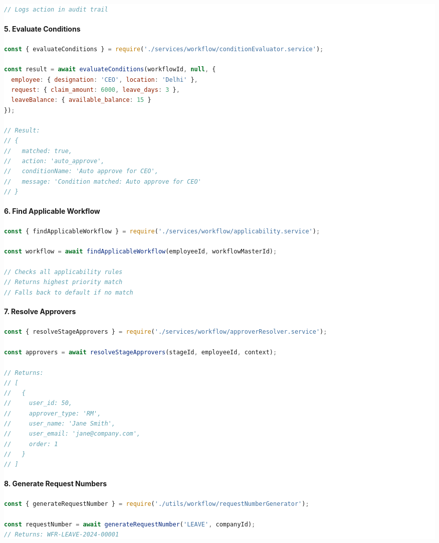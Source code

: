 ```javascript
// Logs action in audit trail
```

#### 5. **Evaluate Conditions**
```javascript
const { evaluateConditions } = require('./services/workflow/conditionEvaluator.service');

const result = await evaluateConditions(workflowId, null, {
  employee: { designation: 'CEO', location: 'Delhi' },
  request: { claim_amount: 6000, leave_days: 3 },
  leaveBalance: { available_balance: 15 }
});

// Result:
// {
//   matched: true,
//   action: 'auto_approve',
//   conditionName: 'Auto approve for CEO',
//   message: 'Condition matched: Auto approve for CEO'
// }
```

#### 6. **Find Applicable Workflow**
```javascript
const { findApplicableWorkflow } = require('./services/workflow/applicability.service');

const workflow = await findApplicableWorkflow(employeeId, workflowMasterId);

// Checks all applicability rules
// Returns highest priority match
// Falls back to default if no match
```

#### 7. **Resolve Approvers**
```javascript
const { resolveStageApprovers } = require('./services/workflow/approverResolver.service');

const approvers = await resolveStageApprovers(stageId, employeeId, context);

// Returns:
// [
//   {
//     user_id: 50,
//     approver_type: 'RM',
//     user_name: 'Jane Smith',
//     user_email: 'jane@company.com',
//     order: 1
//   }
// ]
```

#### 8. **Generate Request Numbers**
```javascript
const { generateRequestNumber } = require('./utils/workflow/requestNumberGenerator');

const requestNumber = await generateRequestNumber('LEAVE', companyId);
// Returns: WFR-LEAVE-2024-00001
```
